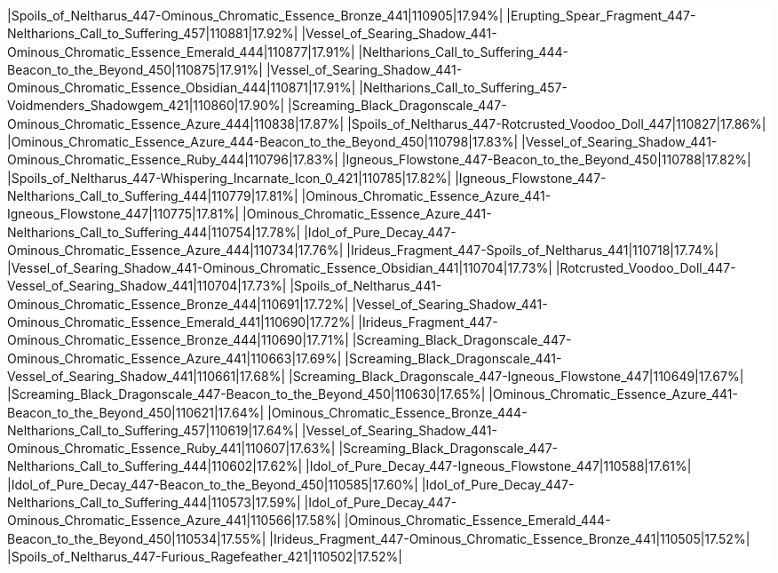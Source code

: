 |Spoils_of_Neltharus_447-Ominous_Chromatic_Essence_Bronze_441|110905|17.94%|
|Erupting_Spear_Fragment_447-Neltharions_Call_to_Suffering_457|110881|17.92%|
|Vessel_of_Searing_Shadow_441-Ominous_Chromatic_Essence_Emerald_444|110877|17.91%|
|Neltharions_Call_to_Suffering_444-Beacon_to_the_Beyond_450|110875|17.91%|
|Vessel_of_Searing_Shadow_441-Ominous_Chromatic_Essence_Obsidian_444|110871|17.91%|
|Neltharions_Call_to_Suffering_457-Voidmenders_Shadowgem_421|110860|17.90%|
|Screaming_Black_Dragonscale_447-Ominous_Chromatic_Essence_Azure_444|110838|17.87%|
|Spoils_of_Neltharus_447-Rotcrusted_Voodoo_Doll_447|110827|17.86%|
|Ominous_Chromatic_Essence_Azure_444-Beacon_to_the_Beyond_450|110798|17.83%|
|Vessel_of_Searing_Shadow_441-Ominous_Chromatic_Essence_Ruby_444|110796|17.83%|
|Igneous_Flowstone_447-Beacon_to_the_Beyond_450|110788|17.82%|
|Spoils_of_Neltharus_447-Whispering_Incarnate_Icon_0_421|110785|17.82%|
|Igneous_Flowstone_447-Neltharions_Call_to_Suffering_444|110779|17.81%|
|Ominous_Chromatic_Essence_Azure_441-Igneous_Flowstone_447|110775|17.81%|
|Ominous_Chromatic_Essence_Azure_441-Neltharions_Call_to_Suffering_444|110754|17.78%|
|Idol_of_Pure_Decay_447-Ominous_Chromatic_Essence_Azure_444|110734|17.76%|
|Irideus_Fragment_447-Spoils_of_Neltharus_441|110718|17.74%|
|Vessel_of_Searing_Shadow_441-Ominous_Chromatic_Essence_Obsidian_441|110704|17.73%|
|Rotcrusted_Voodoo_Doll_447-Vessel_of_Searing_Shadow_441|110704|17.73%|
|Spoils_of_Neltharus_441-Ominous_Chromatic_Essence_Bronze_444|110691|17.72%|
|Vessel_of_Searing_Shadow_441-Ominous_Chromatic_Essence_Emerald_441|110690|17.72%|
|Irideus_Fragment_447-Ominous_Chromatic_Essence_Bronze_444|110690|17.71%|
|Screaming_Black_Dragonscale_447-Ominous_Chromatic_Essence_Azure_441|110663|17.69%|
|Screaming_Black_Dragonscale_441-Vessel_of_Searing_Shadow_441|110661|17.68%|
|Screaming_Black_Dragonscale_447-Igneous_Flowstone_447|110649|17.67%|
|Screaming_Black_Dragonscale_447-Beacon_to_the_Beyond_450|110630|17.65%|
|Ominous_Chromatic_Essence_Azure_441-Beacon_to_the_Beyond_450|110621|17.64%|
|Ominous_Chromatic_Essence_Bronze_444-Neltharions_Call_to_Suffering_457|110619|17.64%|
|Vessel_of_Searing_Shadow_441-Ominous_Chromatic_Essence_Ruby_441|110607|17.63%|
|Screaming_Black_Dragonscale_447-Neltharions_Call_to_Suffering_444|110602|17.62%|
|Idol_of_Pure_Decay_447-Igneous_Flowstone_447|110588|17.61%|
|Idol_of_Pure_Decay_447-Beacon_to_the_Beyond_450|110585|17.60%|
|Idol_of_Pure_Decay_447-Neltharions_Call_to_Suffering_444|110573|17.59%|
|Idol_of_Pure_Decay_447-Ominous_Chromatic_Essence_Azure_441|110566|17.58%|
|Ominous_Chromatic_Essence_Emerald_444-Beacon_to_the_Beyond_450|110534|17.55%|
|Irideus_Fragment_447-Ominous_Chromatic_Essence_Bronze_441|110505|17.52%|
|Spoils_of_Neltharus_447-Furious_Ragefeather_421|110502|17.52%|